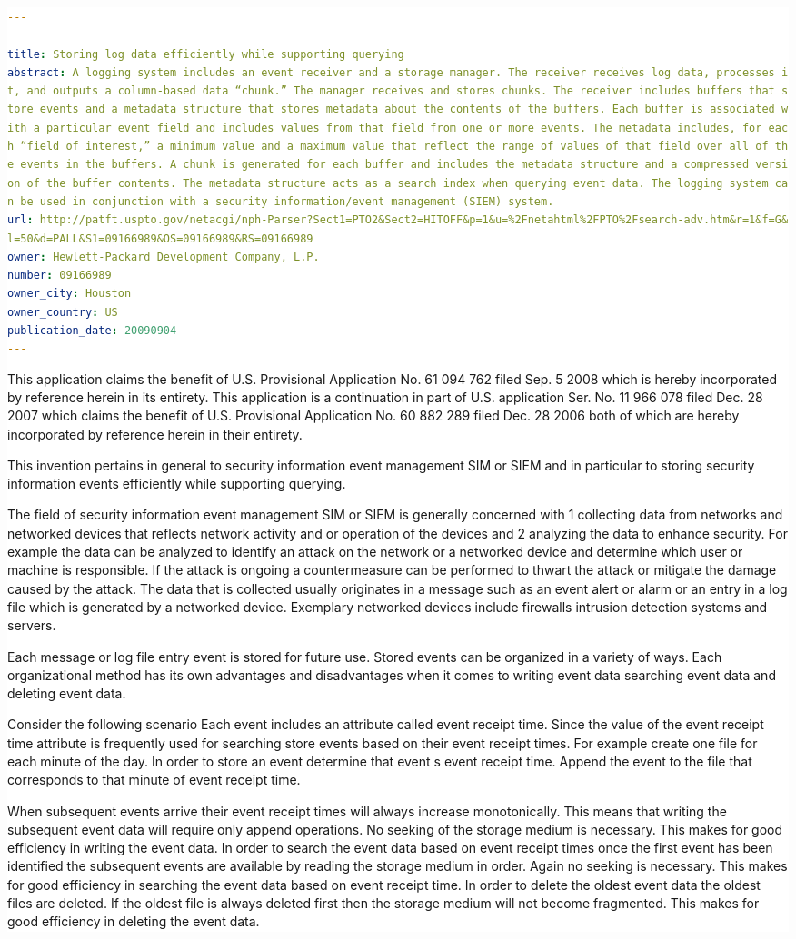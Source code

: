 ```yaml
---

title: Storing log data efficiently while supporting querying
abstract: A logging system includes an event receiver and a storage manager. The receiver receives log data, processes it, and outputs a column-based data “chunk.” The manager receives and stores chunks. The receiver includes buffers that store events and a metadata structure that stores metadata about the contents of the buffers. Each buffer is associated with a particular event field and includes values from that field from one or more events. The metadata includes, for each “field of interest,” a minimum value and a maximum value that reflect the range of values of that field over all of the events in the buffers. A chunk is generated for each buffer and includes the metadata structure and a compressed version of the buffer contents. The metadata structure acts as a search index when querying event data. The logging system can be used in conjunction with a security information/event management (SIEM) system.
url: http://patft.uspto.gov/netacgi/nph-Parser?Sect1=PTO2&Sect2=HITOFF&p=1&u=%2Fnetahtml%2FPTO%2Fsearch-adv.htm&r=1&f=G&l=50&d=PALL&S1=09166989&OS=09166989&RS=09166989
owner: Hewlett-Packard Development Company, L.P.
number: 09166989
owner_city: Houston
owner_country: US
publication_date: 20090904
---
```

This application claims the benefit of U.S. Provisional Application No. 61 094 762 filed Sep. 5 2008 which is hereby incorporated by reference herein in its entirety. This application is a continuation in part of U.S. application Ser. No. 11 966 078 filed Dec. 28 2007 which claims the benefit of U.S. Provisional Application No. 60 882 289 filed Dec. 28 2006 both of which are hereby incorporated by reference herein in their entirety.

This invention pertains in general to security information event management SIM or SIEM and in particular to storing security information events efficiently while supporting querying.

The field of security information event management SIM or SIEM is generally concerned with 1 collecting data from networks and networked devices that reflects network activity and or operation of the devices and 2 analyzing the data to enhance security. For example the data can be analyzed to identify an attack on the network or a networked device and determine which user or machine is responsible. If the attack is ongoing a countermeasure can be performed to thwart the attack or mitigate the damage caused by the attack. The data that is collected usually originates in a message such as an event alert or alarm or an entry in a log file which is generated by a networked device. Exemplary networked devices include firewalls intrusion detection systems and servers.

Each message or log file entry event is stored for future use. Stored events can be organized in a variety of ways. Each organizational method has its own advantages and disadvantages when it comes to writing event data searching event data and deleting event data.

Consider the following scenario Each event includes an attribute called event receipt time. Since the value of the event receipt time attribute is frequently used for searching store events based on their event receipt times. For example create one file for each minute of the day. In order to store an event determine that event s event receipt time. Append the event to the file that corresponds to that minute of event receipt time.

When subsequent events arrive their event receipt times will always increase monotonically. This means that writing the subsequent event data will require only append operations. No seeking of the storage medium is necessary. This makes for good efficiency in writing the event data. In order to search the event data based on event receipt times once the first event has been identified the subsequent events are available by reading the storage medium in order. Again no seeking is necessary. This makes for good efficiency in searching the event data based on event receipt time. In order to delete the oldest event data the oldest files are deleted. If the oldest file is always deleted first then the storage medium will not become fragmented. This makes for good efficiency in deleting the event data.
